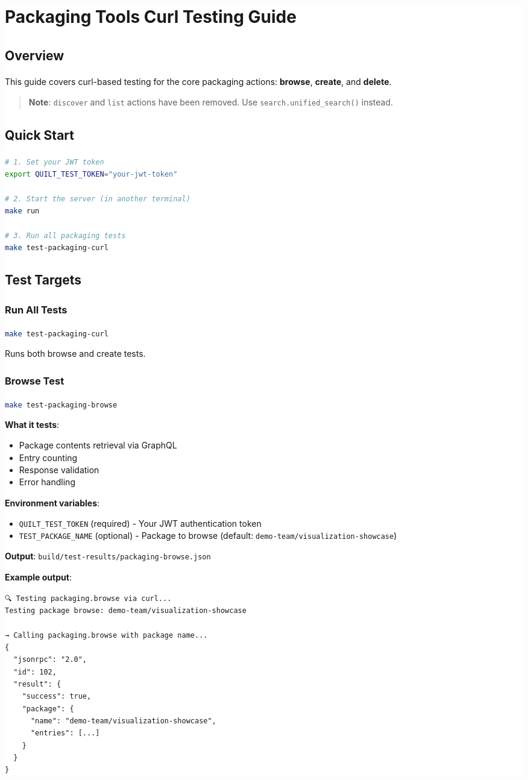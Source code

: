 # Packaging Tools Curl Testing Guide

## Overview

This guide covers curl-based testing for the core packaging actions: **browse**, **create**, and **delete**.

> **Note**: `discover` and `list` actions have been removed. Use `search.unified_search()` instead.

## Quick Start

```bash
# 1. Set your JWT token
export QUILT_TEST_TOKEN="your-jwt-token"

# 2. Start the server (in another terminal)
make run

# 3. Run all packaging tests
make test-packaging-curl
```

## Test Targets

### Run All Tests
```bash
make test-packaging-curl
```
Runs both browse and create tests.

### Browse Test
```bash
make test-packaging-browse
```

**What it tests**:
- Package contents retrieval via GraphQL
- Entry counting
- Response validation
- Error handling

**Environment variables**:
- `QUILT_TEST_TOKEN` (required) - Your JWT authentication token
- `TEST_PACKAGE_NAME` (optional) - Package to browse (default: `demo-team/visualization-showcase`)

**Output**: `build/test-results/packaging-browse.json`

**Example output**:
```
🔍 Testing packaging.browse via curl...
Testing package browse: demo-team/visualization-showcase

→ Calling packaging.browse with package name...
{
  "jsonrpc": "2.0",
  "id": 102,
  "result": {
    "success": true,
    "package": {
      "name": "demo-team/visualization-showcase",
      "entries": [...]
    }
  }
}
```